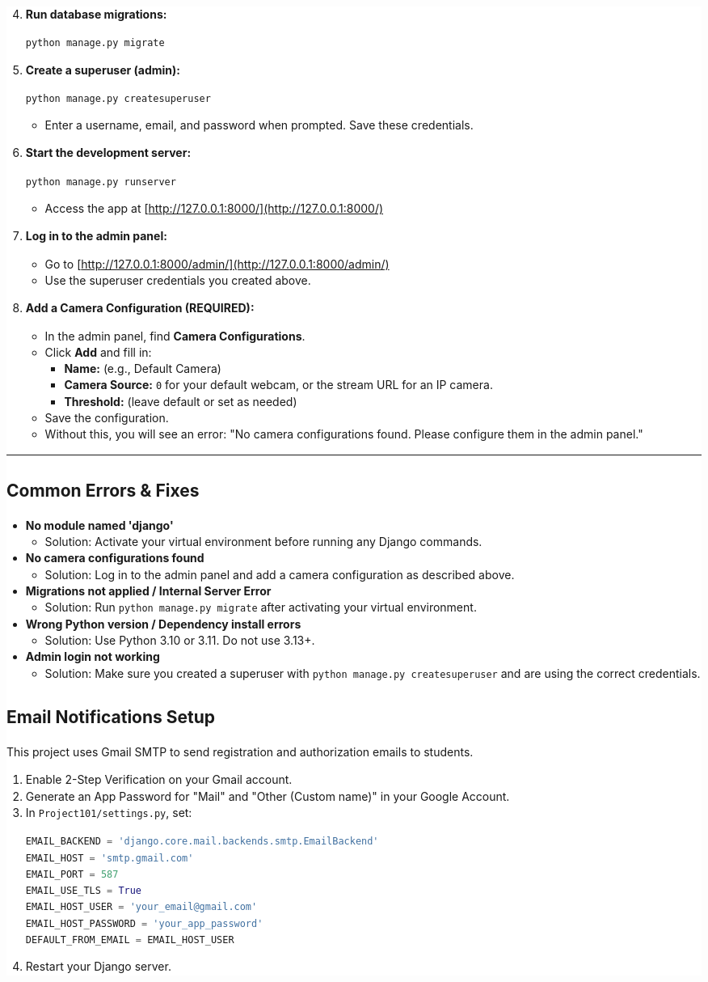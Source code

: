 4. **Run database migrations:**
   ```bash
   python manage.py migrate
   ```

5. **Create a superuser (admin):**
   ```bash
   python manage.py createsuperuser
   ```
   - Enter a username, email, and password when prompted. Save these credentials.

6. **Start the development server:**
   ```bash
   python manage.py runserver
   ```
   - Access the app at [http://127.0.0.1:8000/](http://127.0.0.1:8000/)

7. **Log in to the admin panel:**
   - Go to [http://127.0.0.1:8000/admin/](http://127.0.0.1:8000/admin/)
   - Use the superuser credentials you created above.

8. **Add a Camera Configuration (REQUIRED):**
   - In the admin panel, find **Camera Configurations**.
   - Click **Add** and fill in:
     - **Name:** (e.g., Default Camera)
     - **Camera Source:** `0` for your default webcam, or the stream URL for an IP camera.
     - **Threshold:** (leave default or set as needed)
   - Save the configuration.
   - Without this, you will see an error: "No camera configurations found. Please configure them in the admin panel."

---

## Common Errors & Fixes

- **No module named 'django'**
  - Solution: Activate your virtual environment before running any Django commands.
- **No camera configurations found**
  - Solution: Log in to the admin panel and add a camera configuration as described above.
- **Migrations not applied / Internal Server Error**
  - Solution: Run `python manage.py migrate` after activating your virtual environment.
- **Wrong Python version / Dependency install errors**
  - Solution: Use Python 3.10 or 3.11. Do not use 3.13+.
- **Admin login not working**
  - Solution: Make sure you created a superuser with `python manage.py createsuperuser` and are using the correct credentials.

## Email Notifications Setup

This project uses Gmail SMTP to send registration and authorization emails to students.

1. Enable 2-Step Verification on your Gmail account.
2. Generate an App Password for "Mail" and "Other (Custom name)" in your Google Account.
3. In `Project101/settings.py`, set:
   ```python
   EMAIL_BACKEND = 'django.core.mail.backends.smtp.EmailBackend'
   EMAIL_HOST = 'smtp.gmail.com'
   EMAIL_PORT = 587
   EMAIL_USE_TLS = True
   EMAIL_HOST_USER = 'your_email@gmail.com'
   EMAIL_HOST_PASSWORD = 'your_app_password'
   DEFAULT_FROM_EMAIL = EMAIL_HOST_USER
   ```
4. Restart your Django server.
